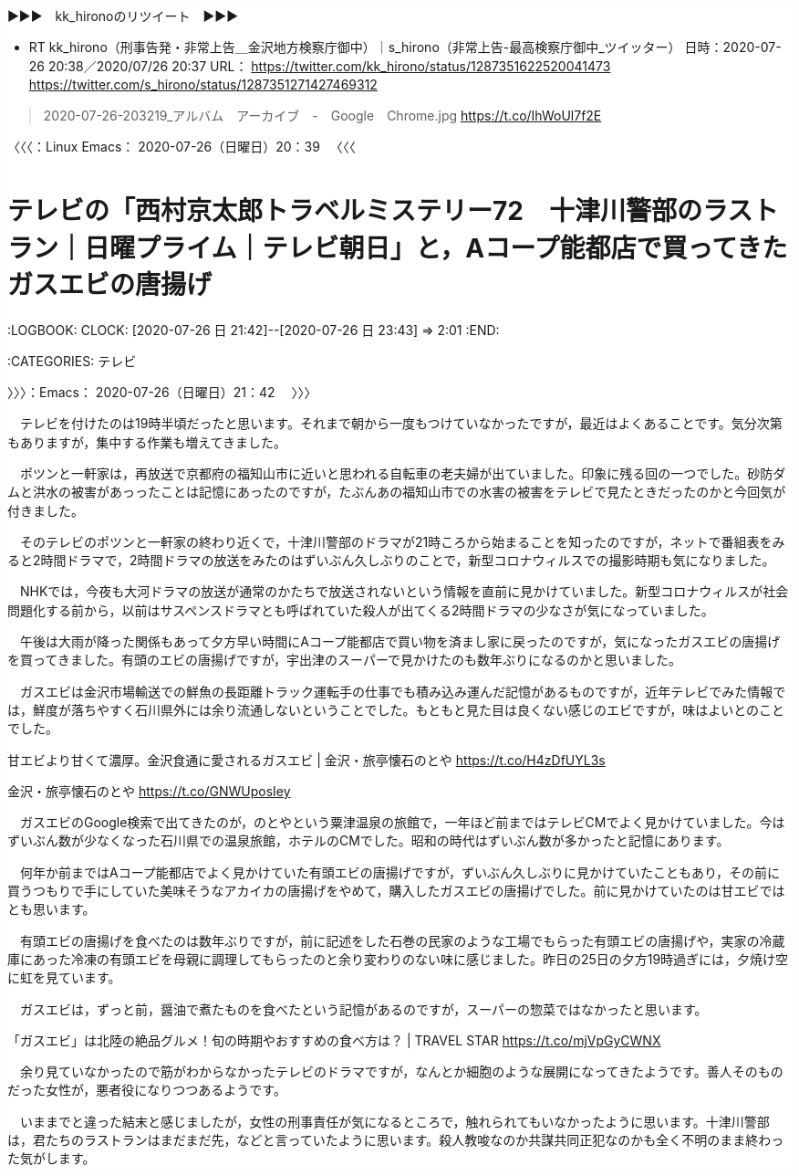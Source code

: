 ▶▶▶　kk_hironoのリツイート　▶▶▶  

- RT kk_hirono（刑事告発・非常上告＿金沢地方検察庁御中）｜s_hirono（非常上告-最高検察庁御中_ツイッター） 日時：2020-07-26 20:38／2020/07/26 20:37 URL： https://twitter.com/kk_hirono/status/1287351622520041473 https://twitter.com/s_hirono/status/1287351271427469312  

> 2020-07-26-203219_アルバム　アーカイブ　-　Google　Chrome.jpg https://t.co/IhWoUl7f2E  

〈〈〈：Linux Emacs： 2020-07-26（日曜日）20：39 　〈〈〈

# テレビの「西村京太郎トラベルミステリー72　十津川警部のラストラン｜日曜プライム｜テレビ朝日」と，Aコープ能都店で買ってきたガスエビの唐揚げ
  :LOGBOOK:
  CLOCK: [2020-07-26 日 21:42]--[2020-07-26 日 23:43] =>  2:01
  :END:

:CATEGORIES: テレビ

〉〉〉：Emacs： 2020-07-26（日曜日）21：42　 〉〉〉

　テレビを付けたのは19時半頃だったと思います。それまで朝から一度もつけていなかったですが，最近はよくあることです。気分次第もありますが，集中する作業も増えてきました。

　ポツンと一軒家は，再放送で京都府の福知山市に近いと思われる自転車の老夫婦が出ていました。印象に残る回の一つでした。砂防ダムと洪水の被害があっったことは記憶にあったのですが，たぶんあの福知山市での水害の被害をテレビで見たときだったのかと今回気が付きました。

　そのテレビのポツンと一軒家の終わり近くで，十津川警部のドラマが21時ころから始まることを知ったのですが，ネットで番組表をみると2時間ドラマで，2時間ドラマの放送をみたのはずいぶん久しぶりのことで，新型コロナウィルスでの撮影時期も気になりました。

　NHKでは，今夜も大河ドラマの放送が通常のかたちで放送されないという情報を直前に見かけていました。新型コロナウィルスが社会問題化する前から，以前はサスペンスドラマとも呼ばれていた殺人が出てくる2時間ドラマの少なさが気になっていました。

　午後は大雨が降った関係もあって夕方早い時間にAコープ能都店で買い物を済まし家に戻ったのですが，気になったガスエビの唐揚げを買ってきました。有頭のエビの唐揚げですが，宇出津のスーパーで見かけたのも数年ぶりになるのかと思いました。

　ガスエビは金沢市場輸送での鮮魚の長距離トラック運転手の仕事でも積み込み運んだ記憶があるものですが，近年テレビでみた情報では，鮮度が落ちやすく石川県外には余り流通しないということでした。もともと見た目は良くない感じのエビですが，味はよいとのことでした。

甘エビより甘くて濃厚。金沢食通に愛されるガスエビ | 金沢・旅亭懐石のとや https://t.co/H4zDfUYL3s

金沢・旅亭懐石のとや https://t.co/GNWUposIey

　ガスエビのGoogle検索で出てきたのが，のとやという粟津温泉の旅館で，一年ほど前まではテレビCMでよく見かけていました。今はずいぶん数が少なくなった石川県での温泉旅館，ホテルのCMでした。昭和の時代はずいぶん数が多かったと記憶にあります。

　何年か前まではAコープ能都店でよく見かけていた有頭エビの唐揚げですが，ずいぶん久しぶりに見かけていたこともあり，その前に買うつもりで手にしていた美味そうなアカイカの唐揚げをやめて，購入したガスエビの唐揚げでした。前に見かけていたのは甘エビではとも思います。

　有頭エビの唐揚げを食べたのは数年ぶりですが，前に記述をした石巻の民家のような工場でもらった有頭エビの唐揚げや，実家の冷蔵庫にあった冷凍の有頭エビを母親に調理してもらったのと余り変わりのない味に感じました。昨日の25日の夕方19時過ぎには，夕焼け空に虹を見ています。

　ガスエビは，ずっと前，醤油で煮たものを食べたという記憶があるのですが，スーパーの惣菜ではなかったと思います。

「ガスエビ」は北陸の絶品グルメ！旬の時期やおすすめの食べ方は？ | TRAVEL STAR https://t.co/mjVpGyCWNX

　余り見ていなかったので筋がわからなかったテレビのドラマですが，なんとか細胞のような展開になってきたようです。善人そのものだった女性が，悪者役になりつつあるようです。

　いままでと違った結末と感じましたが，女性の刑事責任が気になるところで，触れられてもいなかったように思います。十津川警部は，君たちのラストランはまだまだ先，などと言っていたように思います。殺人教唆なのか共謀共同正犯なのかも全く不明のまま終わった気がします。
